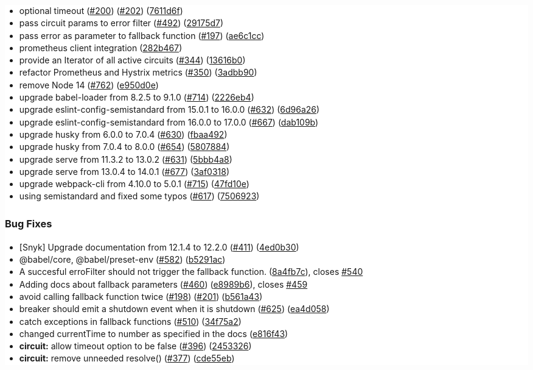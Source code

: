 * optional timeout ([#200](https://github.com/curefit/opossum/issues/200)) ([#202](https://github.com/curefit/opossum/issues/202)) ([7611d6f](https://github.com/curefit/opossum/commit/7611d6ffc7ac4616f68e3fe7ddbbc57195488d65))
* pass circuit params to error filter ([#492](https://github.com/curefit/opossum/issues/492)) ([29175d7](https://github.com/curefit/opossum/commit/29175d75d03adf4ebfd4d7603dc454349b056b94))
* pass error as parameter to fallback function ([#197](https://github.com/curefit/opossum/issues/197)) ([ae6c1cc](https://github.com/curefit/opossum/commit/ae6c1cc9188b8d6aee5b41807b7dc338117fe838))
* prometheus client integration ([282b467](https://github.com/curefit/opossum/commit/282b467fc9554e2fdf7a8e1e05e7e2df25950ddb))
* provide an Iterator of all active circuits ([#344](https://github.com/curefit/opossum/issues/344)) ([13616b0](https://github.com/curefit/opossum/commit/13616b08b91ad59db36a21b9b674076b78c6a153))
* refactor Prometheus and Hystrix metrics ([#350](https://github.com/curefit/opossum/issues/350)) ([3adbb90](https://github.com/curefit/opossum/commit/3adbb903d78fd7a793a7b681dc4b6813d77771e5))
* remove Node 14 ([#762](https://github.com/curefit/opossum/issues/762)) ([e950d0e](https://github.com/curefit/opossum/commit/e950d0e1df1d534c01c8827860c1ad320d6fdfed))
* upgrade babel-loader from 8.2.5 to 9.1.0 ([#714](https://github.com/curefit/opossum/issues/714)) ([2226eb4](https://github.com/curefit/opossum/commit/2226eb427996a9643877b170fbe5ac0bca98ee57))
* upgrade eslint-config-semistandard from 15.0.1 to 16.0.0 ([#632](https://github.com/curefit/opossum/issues/632)) ([6d96a26](https://github.com/curefit/opossum/commit/6d96a26ee8e2464639101764fb6efae11afd23ee))
* upgrade eslint-config-semistandard from 16.0.0 to 17.0.0 ([#667](https://github.com/curefit/opossum/issues/667)) ([dab109b](https://github.com/curefit/opossum/commit/dab109b2ed6c56fd566d9ae634d6d0f8e92f86de))
* upgrade husky from 6.0.0 to 7.0.4 ([#630](https://github.com/curefit/opossum/issues/630)) ([fbaa492](https://github.com/curefit/opossum/commit/fbaa49229c2f88693208841f643ac948e5cedf86))
* upgrade husky from 7.0.4 to 8.0.0 ([#654](https://github.com/curefit/opossum/issues/654)) ([5807884](https://github.com/curefit/opossum/commit/5807884dfc3a8336ab263a5dbe40712b7fcaacac))
* upgrade serve from 11.3.2 to 13.0.2 ([#631](https://github.com/curefit/opossum/issues/631)) ([5bbb4a8](https://github.com/curefit/opossum/commit/5bbb4a845ac3479256ab0cef2b83c8eed60ea3d1))
* upgrade serve from 13.0.4 to 14.0.1 ([#677](https://github.com/curefit/opossum/issues/677)) ([3af0318](https://github.com/curefit/opossum/commit/3af03187374906fe9e4f1a43e09a470f86937521))
* upgrade webpack-cli from 4.10.0 to 5.0.1 ([#715](https://github.com/curefit/opossum/issues/715)) ([47fd10e](https://github.com/curefit/opossum/commit/47fd10ec565d414c850bdc53a644c2e11a82368e))
* using semistandard and fixed some typos ([#617](https://github.com/curefit/opossum/issues/617)) ([7506923](https://github.com/curefit/opossum/commit/750692388dedd8134f1e83260529482d1b186029))


### Bug Fixes

* [Snyk] Upgrade documentation from 12.1.4 to 12.2.0 ([#411](https://github.com/curefit/opossum/issues/411)) ([4ed0b30](https://github.com/curefit/opossum/commit/4ed0b303c8c6de70d39b8bfd828f2ae0c2643265))
* @babel/core, @babel/preset-env ([#582](https://github.com/curefit/opossum/issues/582)) ([b5291ac](https://github.com/curefit/opossum/commit/b5291ac7c97b0693067d79c2491cafce8607dfef))
* A succesful erroFilter should not trigger the fallback function. ([8a4fb7c](https://github.com/curefit/opossum/commit/8a4fb7c48922a39a1e3df7f646fbcf11b31e0872)), closes [#540](https://github.com/curefit/opossum/issues/540)
* Adding docs about fallback parameters ([#460](https://github.com/curefit/opossum/issues/460)) ([e8989b6](https://github.com/curefit/opossum/commit/e8989b688c32d12519783fcd900ea9992e6ec2b6)), closes [#459](https://github.com/curefit/opossum/issues/459)
* avoid calling fallback function twice ([#198](https://github.com/curefit/opossum/issues/198)) ([#201](https://github.com/curefit/opossum/issues/201)) ([b561a43](https://github.com/curefit/opossum/commit/b561a43ac9ee99717a81e1b7ffe6544ae7e34d69))
* breaker should emit a shutdown event when it is shutdown ([#625](https://github.com/curefit/opossum/issues/625)) ([ea4d058](https://github.com/curefit/opossum/commit/ea4d058775918c075740fcf625de91555fddbc6c))
* catch exceptions in fallback functions ([#510](https://github.com/curefit/opossum/issues/510)) ([34f75a2](https://github.com/curefit/opossum/commit/34f75a2994b3efd95fbd86fab5f6cf73f3fa39d8))
* changed currentTime to number as specified in the docs ([e816f43](https://github.com/curefit/opossum/commit/e816f4368c14c46976e014d6e7d7fff0901d9c5e))
* **circuit:** allow timeout option to be false ([#396](https://github.com/curefit/opossum/issues/396)) ([2453326](https://github.com/curefit/opossum/commit/2453326b726312b075c062c361b6c7a6dcb4c0a8))
* **circuit:** remove unneeded resolve() ([#377](https://github.com/curefit/opossum/issues/377)) ([cde55eb](https://github.com/curefit/opossum/commit/cde55eb2a1e13598a29d4bae46585c8d413141cb))